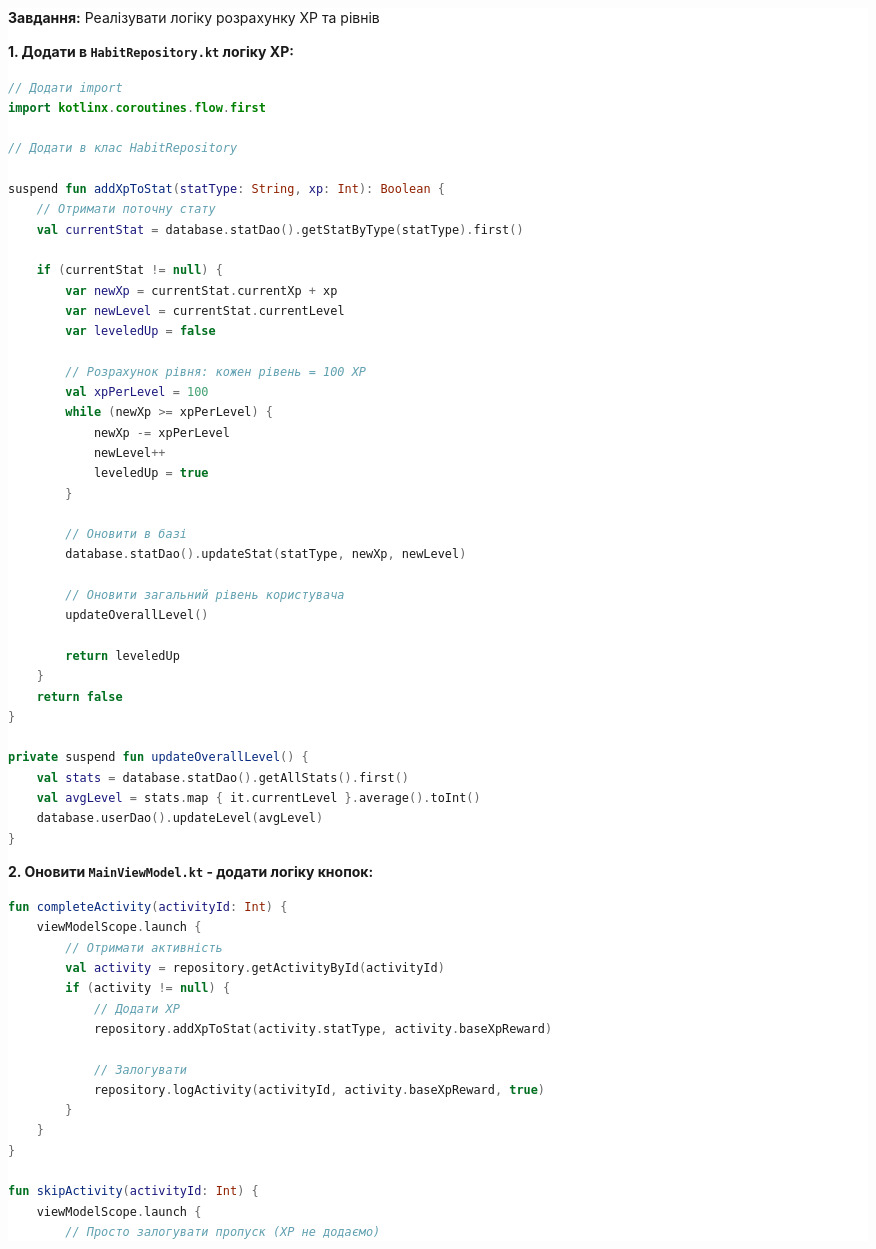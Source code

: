 **Завдання:**
Реалізувати логіку розрахунку XP та рівнів

**1. Додати в `HabitRepository.kt` логіку XP:**

```kotlin
// Додати import
import kotlinx.coroutines.flow.first

// Додати в клас HabitRepository

suspend fun addXpToStat(statType: String, xp: Int): Boolean {
    // Отримати поточну стату
    val currentStat = database.statDao().getStatByType(statType).first()
    
    if (currentStat != null) {
        var newXp = currentStat.currentXp + xp
        var newLevel = currentStat.currentLevel
        var leveledUp = false
        
        // Розрахунок рівня: кожен рівень = 100 XP
        val xpPerLevel = 100
        while (newXp >= xpPerLevel) {
            newXp -= xpPerLevel
            newLevel++
            leveledUp = true
        }
        
        // Оновити в базі
        database.statDao().updateStat(statType, newXp, newLevel)
        
        // Оновити загальний рівень користувача
        updateOverallLevel()
        
        return leveledUp
    }
    return false
}

private suspend fun updateOverallLevel() {
    val stats = database.statDao().getAllStats().first()
    val avgLevel = stats.map { it.currentLevel }.average().toInt()
    database.userDao().updateLevel(avgLevel)
}
```

**2. Оновити `MainViewModel.kt` - додати логіку кнопок:**

```kotlin
fun completeActivity(activityId: Int) {
    viewModelScope.launch {
        // Отримати активність
        val activity = repository.getActivityById(activityId)
        if (activity != null) {
            // Додати XP
            repository.addXpToStat(activity.statType, activity.baseXpReward)
            
            // Залогувати
            repository.logActivity(activityId, activity.baseXpReward, true)
        }
    }
}

fun skipActivity(activityId: Int) {
    viewModelScope.launch {
        // Просто залогувати пропуск (XP не додаємо)
```